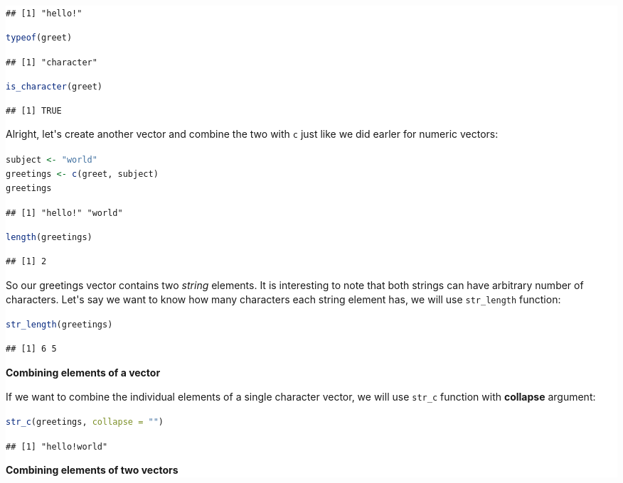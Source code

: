```
## [1] "hello!"
```

```r
typeof(greet)
```

```
## [1] "character"
```

```r
is_character(greet)
```

```
## [1] TRUE
```
Alright, let's create another vector and combine the two with `c` just like we did earler for numeric vectors:


```r
subject <- "world"
greetings <- c(greet, subject)
greetings
```

```
## [1] "hello!" "world"
```

```r
length(greetings)
```

```
## [1] 2
```

So our greetings vector contains two *string* elements. It is interesting to note that both strings can have arbitrary number of characters. Let's say we want to know how many characters each string element has, we will use `str_length` function:


```r
str_length(greetings)
```

```
## [1] 6 5
```
**Combining elements of a vector**

If we want to combine the individual elements of a single character vector, we will use `str_c` function with **collapse** argument:


```r
str_c(greetings, collapse = "")
```

```
## [1] "hello!world"
```
**Combining elements of two vectors**
